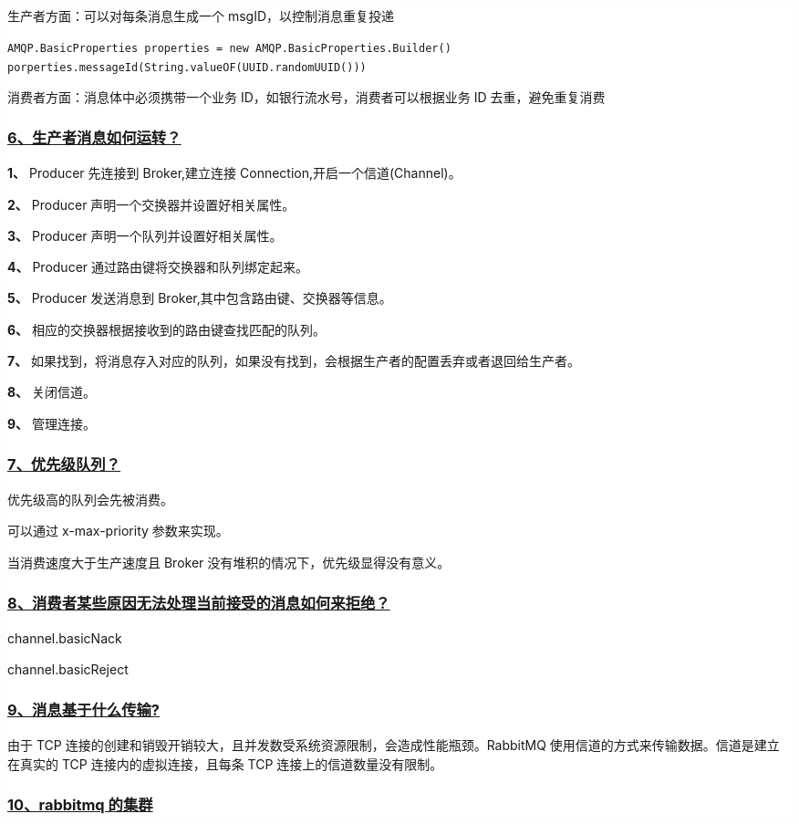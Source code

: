 生产者方面：可以对每条消息生成一个 msgID，以控制消息重复投递

```
AMQP.BasicProperties properties = new AMQP.BasicProperties.Builder()
porperties.messageId(String.valueOF(UUID.randomUUID()))
```

消费者方面：消息体中必须携带一个业务 ID，如银行流水号，消费者可以根据业务 ID 去重，避免重复消费

### [6、生产者消息如何运转？](https://gitlab.gaorta.com/devteam/learning-journey/study-materials-collection/-/tree/master/docs/RabbitMQ/RabbitMQ最新面试题，2021年面试题及答案汇总.md#6生产者消息如何运转)

**1、** Producer 先连接到 Broker,建立连接 Connection,开启一个信道(Channel)。

**2、** Producer 声明一个交换器并设置好相关属性。

**3、** Producer 声明一个队列并设置好相关属性。

**4、** Producer 通过路由键将交换器和队列绑定起来。

**5、** Producer 发送消息到 Broker,其中包含路由键、交换器等信息。

**6、** 相应的交换器根据接收到的路由键查找匹配的队列。

**7、** 如果找到，将消息存入对应的队列，如果没有找到，会根据生产者的配置丢弃或者退回给生产者。

**8、** 关闭信道。

**9、** 管理连接。

### [7、优先级队列？](https://gitlab.gaorta.com/devteam/learning-journey/study-materials-collection/-/tree/master/docs/RabbitMQ/RabbitMQ最新面试题，2021年面试题及答案汇总.md#7优先级队列)

优先级高的队列会先被消费。

可以通过 x-max-priority 参数来实现。

当消费速度大于生产速度且 Broker 没有堆积的情况下，优先级显得没有意义。

### [8、消费者某些原因无法处理当前接受的消息如何来拒绝？](https://gitlab.gaorta.com/devteam/learning-journey/study-materials-collection/-/tree/master/docs/RabbitMQ/RabbitMQ最新面试题，2021年面试题及答案汇总.md#8消费者某些原因无法处理当前接受的消息如何来拒绝)

channel.basicNack

channel.basicReject

### [9、消息基于什么传输?](https://gitlab.gaorta.com/devteam/learning-journey/study-materials-collection/-/tree/master/docs/RabbitMQ/RabbitMQ最新面试题，2021年面试题及答案汇总.md#9消息基于什么传输)

由于 TCP 连接的创建和销毁开销较大，且并发数受系统资源限制，会造成性能瓶颈。RabbitMQ 使用信道的方式来传输数据。信道是建立在真实的 TCP 连接内的虚拟连接，且每条 TCP 连接上的信道数量没有限制。

### [10、rabbitmq 的集群](https://gitlab.gaorta.com/devteam/learning-journey/study-materials-collection/-/tree/master/docs/RabbitMQ/RabbitMQ最新面试题，2021年面试题及答案汇总.md#10rabbitmq的集群)
